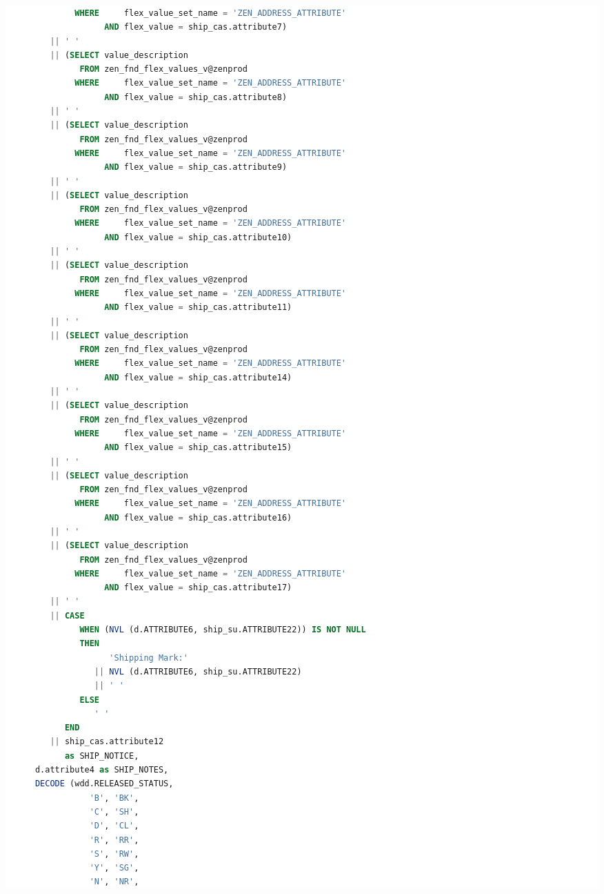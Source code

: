 ```sql:src/main/resources/sql/om_extract.sql
              WHERE     flex_value_set_name = 'ZEN_ADDRESS_ATTRIBUTE'
                    AND flex_value = ship_cas.attribute7)
         || ' '
         || (SELECT value_description
               FROM zen_fnd_flex_values_v@zenprod
              WHERE     flex_value_set_name = 'ZEN_ADDRESS_ATTRIBUTE'
                    AND flex_value = ship_cas.attribute8)
         || ' '
         || (SELECT value_description
               FROM zen_fnd_flex_values_v@zenprod
              WHERE     flex_value_set_name = 'ZEN_ADDRESS_ATTRIBUTE'
                    AND flex_value = ship_cas.attribute9)
         || ' '
         || (SELECT value_description
               FROM zen_fnd_flex_values_v@zenprod
              WHERE     flex_value_set_name = 'ZEN_ADDRESS_ATTRIBUTE'
                    AND flex_value = ship_cas.attribute10)
         || ' '
         || (SELECT value_description
               FROM zen_fnd_flex_values_v@zenprod
              WHERE     flex_value_set_name = 'ZEN_ADDRESS_ATTRIBUTE'
                    AND flex_value = ship_cas.attribute11)
         || ' '
         || (SELECT value_description
               FROM zen_fnd_flex_values_v@zenprod
              WHERE     flex_value_set_name = 'ZEN_ADDRESS_ATTRIBUTE'
                    AND flex_value = ship_cas.attribute14)
         || ' '
         || (SELECT value_description
               FROM zen_fnd_flex_values_v@zenprod
              WHERE     flex_value_set_name = 'ZEN_ADDRESS_ATTRIBUTE'
                    AND flex_value = ship_cas.attribute15)
         || ' '
         || (SELECT value_description
               FROM zen_fnd_flex_values_v@zenprod
              WHERE     flex_value_set_name = 'ZEN_ADDRESS_ATTRIBUTE'
                    AND flex_value = ship_cas.attribute16)
         || ' '
         || (SELECT value_description
               FROM zen_fnd_flex_values_v@zenprod
              WHERE     flex_value_set_name = 'ZEN_ADDRESS_ATTRIBUTE'
                    AND flex_value = ship_cas.attribute17)
         || ' '
         || CASE
               WHEN (NVL (d.ATTRIBUTE6, ship_su.ATTRIBUTE22)) IS NOT NULL
               THEN
                     'Shipping Mark:'
                  || NVL (d.ATTRIBUTE6, ship_su.ATTRIBUTE22)
                  || ' '
               ELSE
                  ' '
            END
         || ship_cas.attribute12
            as SHIP_NOTICE,
      d.attribute4 as SHIP_NOTES,
      DECODE (wdd.RELEASED_STATUS,
                 'B', 'BK',
                 'C', 'SH',
                 'D', 'CL',
                 'R', 'RR',
                 'S', 'RW',
                 'Y', 'SG',
                 'N', 'NR',
```